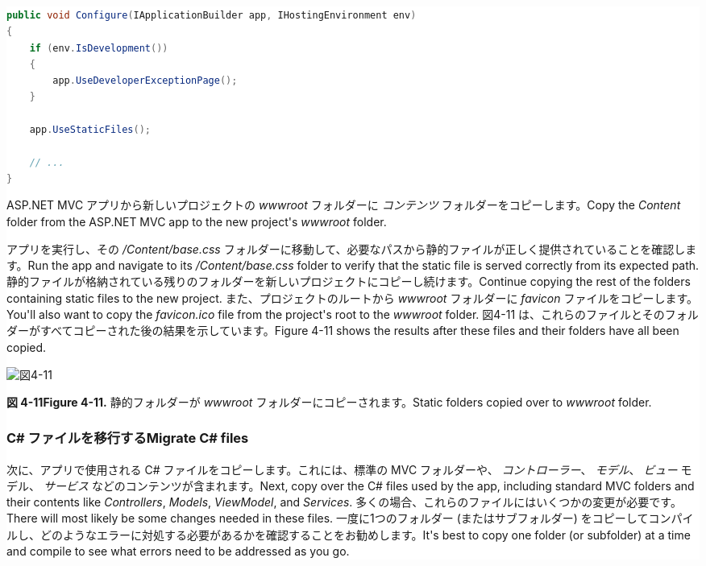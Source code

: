 ```csharp
public void Configure(IApplicationBuilder app, IHostingEnvironment env)
{
    if (env.IsDevelopment())
    {
        app.UseDeveloperExceptionPage();
    }

    app.UseStaticFiles();

    // ...
}
```

<span data-ttu-id="3d83f-224">ASP.NET MVC アプリから新しいプロジェクトの *wwwroot* フォルダーに *コンテンツ* フォルダーをコピーします。</span><span class="sxs-lookup"><span data-stu-id="3d83f-224">Copy the *Content* folder from the ASP.NET MVC app to the new project's *wwwroot* folder.</span></span>

<span data-ttu-id="3d83f-225">アプリを実行し、その */Content/base.css* フォルダーに移動して、必要なパスから静的ファイルが正しく提供されていることを確認します。</span><span class="sxs-lookup"><span data-stu-id="3d83f-225">Run the app and navigate to its */Content/base.css* folder to verify that the static file is served correctly from its expected path.</span></span> <span data-ttu-id="3d83f-226">静的ファイルが格納されている残りのフォルダーを新しいプロジェクトにコピーし続けます。</span><span class="sxs-lookup"><span data-stu-id="3d83f-226">Continue copying the rest of the folders containing static files to the new project.</span></span> <span data-ttu-id="3d83f-227">また、プロジェクトのルートから *wwwroot* フォルダーに *favicon* ファイルをコピーします。</span><span class="sxs-lookup"><span data-stu-id="3d83f-227">You'll also want to copy the *favicon.ico* file from the project's root to the *wwwroot* folder.</span></span> <span data-ttu-id="3d83f-228">図4-11 は、これらのファイルとそのフォルダーがすべてコピーされた後の結果を示しています。</span><span class="sxs-lookup"><span data-stu-id="3d83f-228">Figure 4-11 shows the results after these files and their folders have all been copied.</span></span>

![図4-11](media/Figure4-11.png)

<span data-ttu-id="3d83f-230">**図 4-11**</span><span class="sxs-lookup"><span data-stu-id="3d83f-230">**Figure 4-11.**</span></span> <span data-ttu-id="3d83f-231">静的フォルダーが *wwwroot* フォルダーにコピーされます。</span><span class="sxs-lookup"><span data-stu-id="3d83f-231">Static folders copied over to *wwwroot* folder.</span></span>

### <a name="migrate-c-files"></a><span data-ttu-id="3d83f-232">C# ファイルを移行する</span><span class="sxs-lookup"><span data-stu-id="3d83f-232">Migrate C# files</span></span>

<span data-ttu-id="3d83f-233">次に、アプリで使用される C# ファイルをコピーします。これには、標準の MVC フォルダーや、 *コントローラー*、 *モデル*、 *ビュー* モデル、 *サービス* などのコンテンツが含まれます。</span><span class="sxs-lookup"><span data-stu-id="3d83f-233">Next, copy over the C# files used by the app, including standard MVC folders and their contents like *Controllers*, *Models*, *ViewModel*, and *Services*.</span></span> <span data-ttu-id="3d83f-234">多くの場合、これらのファイルにはいくつかの変更が必要です。</span><span class="sxs-lookup"><span data-stu-id="3d83f-234">There will most likely be some changes needed in these files.</span></span> <span data-ttu-id="3d83f-235">一度に1つのフォルダー (またはサブフォルダー) をコピーしてコンパイルし、どのようなエラーに対処する必要があるかを確認することをお勧めします。</span><span class="sxs-lookup"><span data-stu-id="3d83f-235">It's best to copy one folder (or subfolder) at a time and compile to see what errors need to be addressed as you go.</span></span>
